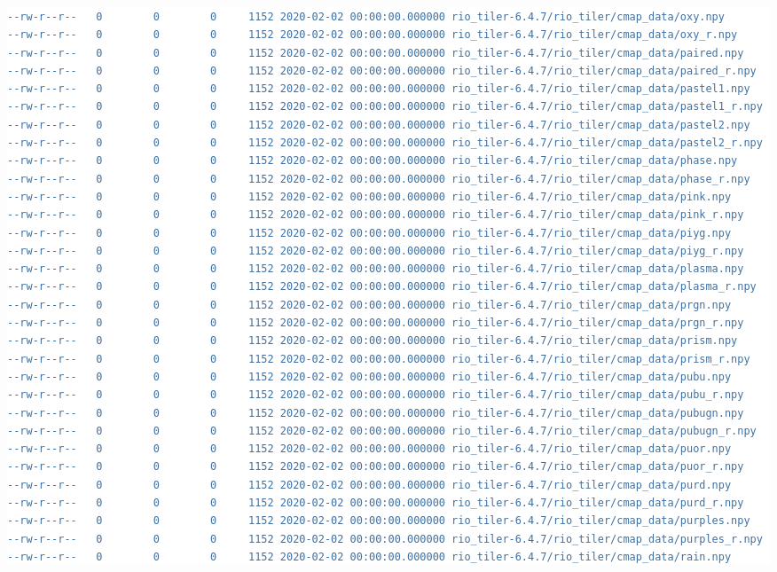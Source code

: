 ```diff
--rw-r--r--   0        0        0     1152 2020-02-02 00:00:00.000000 rio_tiler-6.4.7/rio_tiler/cmap_data/oxy.npy
--rw-r--r--   0        0        0     1152 2020-02-02 00:00:00.000000 rio_tiler-6.4.7/rio_tiler/cmap_data/oxy_r.npy
--rw-r--r--   0        0        0     1152 2020-02-02 00:00:00.000000 rio_tiler-6.4.7/rio_tiler/cmap_data/paired.npy
--rw-r--r--   0        0        0     1152 2020-02-02 00:00:00.000000 rio_tiler-6.4.7/rio_tiler/cmap_data/paired_r.npy
--rw-r--r--   0        0        0     1152 2020-02-02 00:00:00.000000 rio_tiler-6.4.7/rio_tiler/cmap_data/pastel1.npy
--rw-r--r--   0        0        0     1152 2020-02-02 00:00:00.000000 rio_tiler-6.4.7/rio_tiler/cmap_data/pastel1_r.npy
--rw-r--r--   0        0        0     1152 2020-02-02 00:00:00.000000 rio_tiler-6.4.7/rio_tiler/cmap_data/pastel2.npy
--rw-r--r--   0        0        0     1152 2020-02-02 00:00:00.000000 rio_tiler-6.4.7/rio_tiler/cmap_data/pastel2_r.npy
--rw-r--r--   0        0        0     1152 2020-02-02 00:00:00.000000 rio_tiler-6.4.7/rio_tiler/cmap_data/phase.npy
--rw-r--r--   0        0        0     1152 2020-02-02 00:00:00.000000 rio_tiler-6.4.7/rio_tiler/cmap_data/phase_r.npy
--rw-r--r--   0        0        0     1152 2020-02-02 00:00:00.000000 rio_tiler-6.4.7/rio_tiler/cmap_data/pink.npy
--rw-r--r--   0        0        0     1152 2020-02-02 00:00:00.000000 rio_tiler-6.4.7/rio_tiler/cmap_data/pink_r.npy
--rw-r--r--   0        0        0     1152 2020-02-02 00:00:00.000000 rio_tiler-6.4.7/rio_tiler/cmap_data/piyg.npy
--rw-r--r--   0        0        0     1152 2020-02-02 00:00:00.000000 rio_tiler-6.4.7/rio_tiler/cmap_data/piyg_r.npy
--rw-r--r--   0        0        0     1152 2020-02-02 00:00:00.000000 rio_tiler-6.4.7/rio_tiler/cmap_data/plasma.npy
--rw-r--r--   0        0        0     1152 2020-02-02 00:00:00.000000 rio_tiler-6.4.7/rio_tiler/cmap_data/plasma_r.npy
--rw-r--r--   0        0        0     1152 2020-02-02 00:00:00.000000 rio_tiler-6.4.7/rio_tiler/cmap_data/prgn.npy
--rw-r--r--   0        0        0     1152 2020-02-02 00:00:00.000000 rio_tiler-6.4.7/rio_tiler/cmap_data/prgn_r.npy
--rw-r--r--   0        0        0     1152 2020-02-02 00:00:00.000000 rio_tiler-6.4.7/rio_tiler/cmap_data/prism.npy
--rw-r--r--   0        0        0     1152 2020-02-02 00:00:00.000000 rio_tiler-6.4.7/rio_tiler/cmap_data/prism_r.npy
--rw-r--r--   0        0        0     1152 2020-02-02 00:00:00.000000 rio_tiler-6.4.7/rio_tiler/cmap_data/pubu.npy
--rw-r--r--   0        0        0     1152 2020-02-02 00:00:00.000000 rio_tiler-6.4.7/rio_tiler/cmap_data/pubu_r.npy
--rw-r--r--   0        0        0     1152 2020-02-02 00:00:00.000000 rio_tiler-6.4.7/rio_tiler/cmap_data/pubugn.npy
--rw-r--r--   0        0        0     1152 2020-02-02 00:00:00.000000 rio_tiler-6.4.7/rio_tiler/cmap_data/pubugn_r.npy
--rw-r--r--   0        0        0     1152 2020-02-02 00:00:00.000000 rio_tiler-6.4.7/rio_tiler/cmap_data/puor.npy
--rw-r--r--   0        0        0     1152 2020-02-02 00:00:00.000000 rio_tiler-6.4.7/rio_tiler/cmap_data/puor_r.npy
--rw-r--r--   0        0        0     1152 2020-02-02 00:00:00.000000 rio_tiler-6.4.7/rio_tiler/cmap_data/purd.npy
--rw-r--r--   0        0        0     1152 2020-02-02 00:00:00.000000 rio_tiler-6.4.7/rio_tiler/cmap_data/purd_r.npy
--rw-r--r--   0        0        0     1152 2020-02-02 00:00:00.000000 rio_tiler-6.4.7/rio_tiler/cmap_data/purples.npy
--rw-r--r--   0        0        0     1152 2020-02-02 00:00:00.000000 rio_tiler-6.4.7/rio_tiler/cmap_data/purples_r.npy
--rw-r--r--   0        0        0     1152 2020-02-02 00:00:00.000000 rio_tiler-6.4.7/rio_tiler/cmap_data/rain.npy
```